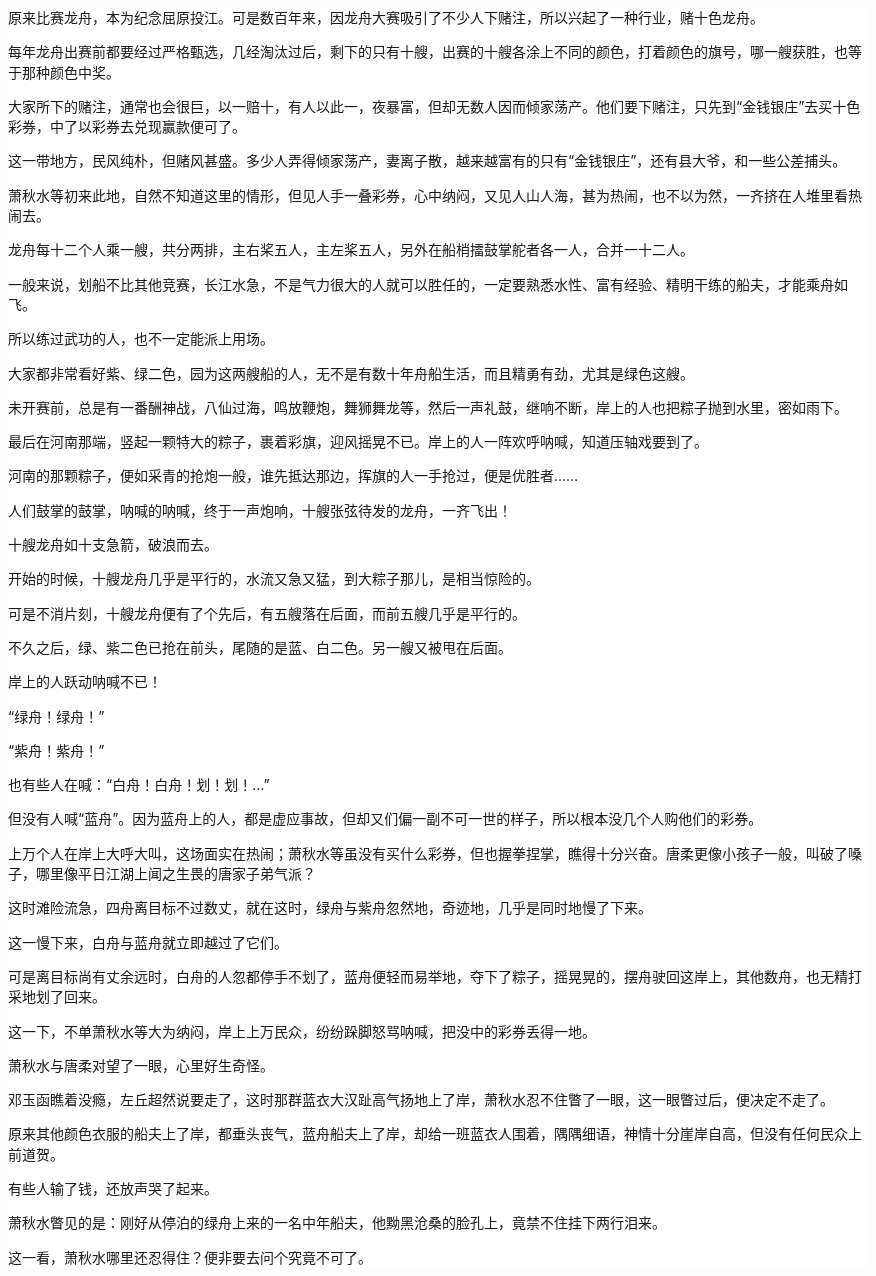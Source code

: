 原来比赛龙舟，本为纪念屈原投江。可是数百年来，因龙舟大赛吸引了不少人下赌注，所以兴起了一种行业，赌十色龙舟。

每年龙舟出赛前都要经过严格甄选，几经淘汰过后，剩下的只有十艘，出赛的十艘各涂上不同的颜色，打着颜色的旗号，哪一艘获胜，也等于那种颜色中奖。

大家所下的赌注，通常也会很巨，以一赔十，有人以此一，夜暴富，但却无数人因而倾家荡产。他们要下赌注，只先到“金钱银庄”去买十色彩券，中了以彩券去兑现赢款便可了。

这一带地方，民风纯朴，但赌风甚盛。多少人弄得倾家荡产，妻离子散，越来越富有的只有“金钱银庄”，还有县大爷，和一些公差捕头。

萧秋水等初来此地，自然不知道这里的情形，但见人手一叠彩券，心中纳闷，又见人山人海，甚为热闹，也不以为然，一齐挤在人堆里看热闹去。

龙舟每十二个人乘一艘，共分两排，主右桨五人，主左桨五人，另外在船梢擂鼓掌舵者各一人，合并一十二人。

一般来说，划船不比其他竞赛，长江水急，不是气力很大的人就可以胜任的，一定要熟悉水性、富有经验、精明干练的船夫，才能乘舟如飞。

所以练过武功的人，也不一定能派上用场。

大家都非常看好紫、绿二色，园为这两艘船的人，无不是有数十年舟船生活，而且精勇有劲，尤其是绿色这艘。

未开赛前，总是有一番酬神战，八仙过海，鸣放鞭炮，舞狮舞龙等，然后一声礼鼓，继响不断，岸上的人也把粽子抛到水里，密如雨下。

最后在河南那端，竖起一颗特大的粽子，裹着彩旗，迎风摇晃不已。岸上的人一阵欢呼呐喊，知道压轴戏要到了。

河南的那颗粽子，便如采青的抢炮一般，谁先抵达那边，挥旗的人一手抢过，便是优胜者……

人们鼓掌的鼓掌，呐喊的呐喊，终于一声炮响，十艘张弦待发的龙舟，一齐飞出！

十艘龙舟如十支急箭，破浪而去。

开始的时候，十艘龙舟几乎是平行的，水流又急又猛，到大粽子那儿，是相当惊险的。

可是不消片刻，十艘龙舟便有了个先后，有五艘落在后面，而前五艘几乎是平行的。

不久之后，绿、紫二色已抢在前头，尾随的是蓝、白二色。另一艘又被甩在后面。

岸上的人跃动呐喊不已！

“绿舟！绿舟！”

“紫舟！紫舟！”

也有些人在喊：“白舟！白舟！划！划！…”

但没有人喊“蓝舟”。因为蓝舟上的人，都是虚应事故，但却又们偏一副不可一世的样子，所以根本没几个人购他们的彩券。

上万个人在岸上大呼大叫，这场面实在热闹；萧秋水等虽没有买什么彩券，但也握拳捏掌，瞧得十分兴奋。唐柔更像小孩子一般，叫破了嗓子，哪里像平日江湖上闻之生畏的唐家子弟气派？

这时滩险流急，四舟离目标不过数丈，就在这时，绿舟与紫舟忽然地，奇迹地，几乎是同时地慢了下来。

这一慢下来，白舟与蓝舟就立即越过了它们。

可是离目标尚有丈余远时，白舟的人忽都停手不划了，蓝舟便轻而易举地，夺下了粽子，摇晃晃的，摆舟驶回这岸上，其他数舟，也无精打采地划了回来。

这一下，不单萧秋水等大为纳闷，岸上上万民众，纷纷跺脚怒骂呐喊，把没中的彩券丢得一地。

萧秋水与唐柔对望了一眼，心里好生奇怪。

邓玉函瞧着没瘾，左丘超然说要走了，这时那群蓝衣大汉趾高气扬地上了岸，萧秋水忍不住瞥了一眼，这一眼瞥过后，便决定不走了。

原来其他颜色衣服的船夫上了岸，都垂头丧气，蓝舟船夫上了岸，却给一班蓝衣人围着，隅隅细语，神情十分崖岸自高，但没有任何民众上前道贺。

有些人输了钱，还放声哭了起来。

萧秋水瞥见的是：刚好从停泊的绿舟上来的一名中年船夫，他黝黑沧桑的脸孔上，竟禁不住挂下两行泪来。

这一看，萧秋水哪里还忍得住？便非要去问个究竟不可了。
